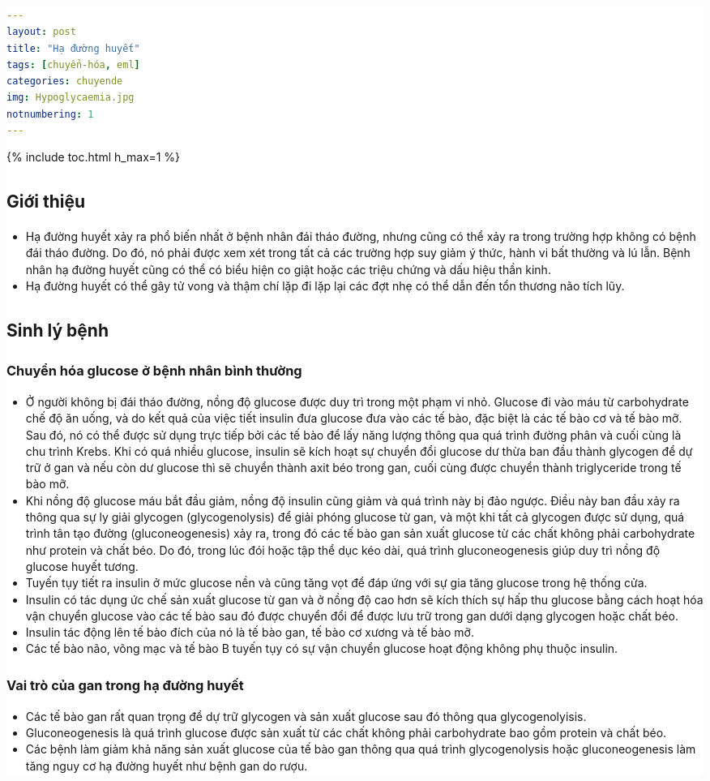 ```yaml
---
layout: post
title: "Hạ đường huyết"
tags: [chuyển-hóa, eml]
categories: chuyende
img: Hypoglycaemia.jpg
notnumbering: 1
---
```


{% include toc.html h_max=1 %}

## Giới thiệu
- Hạ đường huyết xảy ra phổ biến nhất ở bệnh nhân đái tháo đường, nhưng cũng có thể xảy ra trong trường hợp không có bệnh đái tháo đường. Do đó, nó phải được xem xét trong tất cả các trường hợp suy giảm ý thức, hành vi bất thường và lú lẫn. Bệnh nhân hạ đường huyết cũng có thể có biểu hiện co giật hoặc các triệu chứng và dấu hiệu thần kinh.
- Hạ đường huyết có thể gây tử vong và thậm chí lặp đi lặp lại các đợt nhẹ có thể dẫn đến tổn thương não tích lũy.

## Sinh lý bệnh

### Chuyển hóa glucose ở bệnh nhân bình thường
- Ở người không bị đái tháo đường, nồng độ glucose được duy trì trong một phạm vi nhỏ. Glucose đi vào máu từ carbohydrate chế độ ăn uống, và do kết quả của việc tiết insulin đưa glucose đưa vào các tế bào, đặc biệt là các tế bào cơ và tế bào mỡ. Sau đó, nó có thể được sử dụng trực tiếp bởi các tế bào để lấy năng lượng thông qua quá trình đường phân và cuối cùng là chu trình Krebs. Khi có quá nhiều glucose, insulin sẽ kích hoạt sự chuyển đổi glucose dư thừa ban đầu thành glycogen để dự trữ ở gan và nếu còn dư glucose thì sẽ chuyển thành axit béo trong gan, cuối cùng được chuyển thành triglyceride trong tế bào mỡ.
- Khi nồng độ glucose máu bắt đầu giảm, nồng độ insulin cũng giảm và quá trình này bị đảo ngược. Điều này ban đầu xảy ra thông qua sự ly giải glycogen (glycogenolysis) để giải phóng glucose từ gan, và một khi tất cả glycogen được sử dụng, quá trình tân tạo đường (gluconeogenesis) xảy ra, trong đó các tế bào gan sản xuất glucose từ các chất không phải carbohydrate như protein và chất béo. Do đó, trong lúc đói hoặc tập thể dục kéo dài, quá trình gluconeogenesis giúp duy trì nồng độ glucose huyết tương.
- Tuyến tụy tiết ra insulin ở mức glucose nền và cũng tăng vọt để đáp ứng với sự gia tăng glucose trong hệ thống cửa.
- Insulin có tác dụng ức chế sản xuất glucose từ gan và ở nồng độ cao hơn sẽ kích thích sự hấp thu glucose bằng cách hoạt hóa vận chuyển glucose vào các tế bào sau đó được chuyển đổi để được lưu trữ trong gan dưới dạng glycogen hoặc chất béo.
- Insulin tác động lên tế bào đích của nó là tế bào gan, tế bào cơ xương và tế bào mỡ.
- Các tế bào não, võng mạc và tế bào B tuyến tụy có sự vận chuyển glucose hoạt động không phụ thuộc insulin.

### Vai trò của gan trong hạ đường huyết
- Các tế bào gan rất quan trọng để dự trữ glycogen và sản xuất glucose sau đó thông qua glycogenolyisis.
- Gluconeogenesis là quá trình glucose được sản xuất từ các chất không phải carbohydrate bao gồm protein và chất béo.
- Các bệnh làm giảm khả năng sản xuất glucose của tế bào gan thông qua quá trình glycogenolysis hoặc gluconeogenesis làm tăng nguy cơ hạ đường huyết như bệnh gan do rượu.
